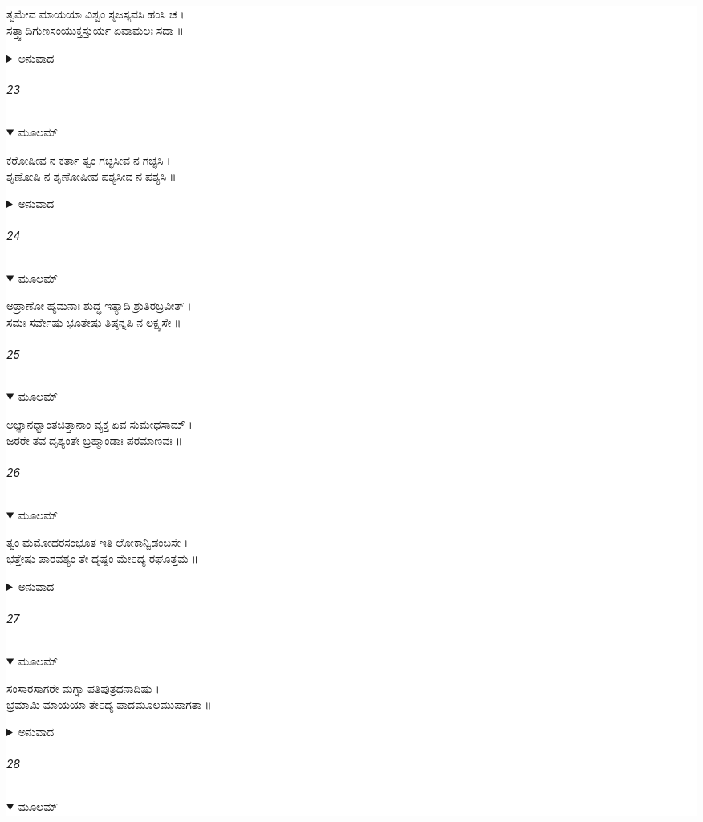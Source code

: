 ತ್ವಮೇವ ಮಾಯಯಾ ವಿಶ್ವಂ ಸೃಜಸ್ಯವಸಿ ಹಂಸಿ ಚ ।  
ಸತ್ತ್ವಾದಿಗುಣಸಂಯುಕ್ತಸ್ತುರ್ಯ ಏವಾಮಲಃ ಸದಾ ॥
</details>

<details><summary>ಅನುವಾದ</summary></details>

###### 23


<details open><summary>ಮೂಲಮ್</summary>

ಕರೋಷೀವ ನ ಕರ್ತಾ ತ್ವಂ ಗಚ್ಛಸೀವ ನ ಗಚ್ಛಸಿ ।  
ಶೃಣೋಷಿ ನ ಶೃಣೋಷೀವ ಪಶ್ಯಸೀವ ನ ಪಶ್ಯಸಿ ॥
</details>

<details><summary>ಅನುವಾದ</summary></details>

###### 24


<details open><summary>ಮೂಲಮ್</summary>

ಅಪ್ರಾಣೋ ಹ್ಯಮನಾಃ ಶುದ್ಧ ಇತ್ಯಾದಿ ಶ್ರುತಿರಬ್ರವೀತ್ ।  
ಸಮಃ ಸರ್ವೇಷು ಭೂತೇಷು ತಿಷ್ಠನ್ನಪಿ ನ ಲಕ್ಷ್ಯಸೇ ॥
</details>

###### 25


<details open><summary>ಮೂಲಮ್</summary>

ಅಜ್ಞಾನಧ್ವಾಂತಚಿತ್ತಾನಾಂ ವ್ಯಕ್ತ ಏವ ಸುಮೇಧಸಾಮ್ ।  
ಜಠರೇ ತವ ದೃಶ್ಯಂತೇ ಬ್ರಹ್ಮಾಂಡಾಃ ಪರಮಾಣವಃ ॥
</details>

###### 26


<details open><summary>ಮೂಲಮ್</summary>

ತ್ವಂ ಮಮೋದರಸಂಭೂತ ಇತಿ ಲೋಕಾನ್ವಿಡಂಬಸೇ ।  
ಭತ್ತೇಷು ಪಾರವಶ್ಯಂ ತೇ ದೃಷ್ಟಂ ಮೇಽದ್ಯ ರಘೂತ್ತಮ ॥
</details>

<details><summary>ಅನುವಾದ</summary></details>

###### 27


<details open><summary>ಮೂಲಮ್</summary>

ಸಂಸಾರಸಾಗರೇ ಮಗ್ನಾ ಪತಿಪುತ್ರಧನಾದಿಷು ।  
ಭ್ರಮಾಮಿ ಮಾಯಯಾ ತೇಽದ್ಯ ಪಾದಮೂಲಮುಪಾಗತಾ ॥
</details>

<details><summary>ಅನುವಾದ</summary></details>

###### 28


<details open><summary>ಮೂಲಮ್</summary>
